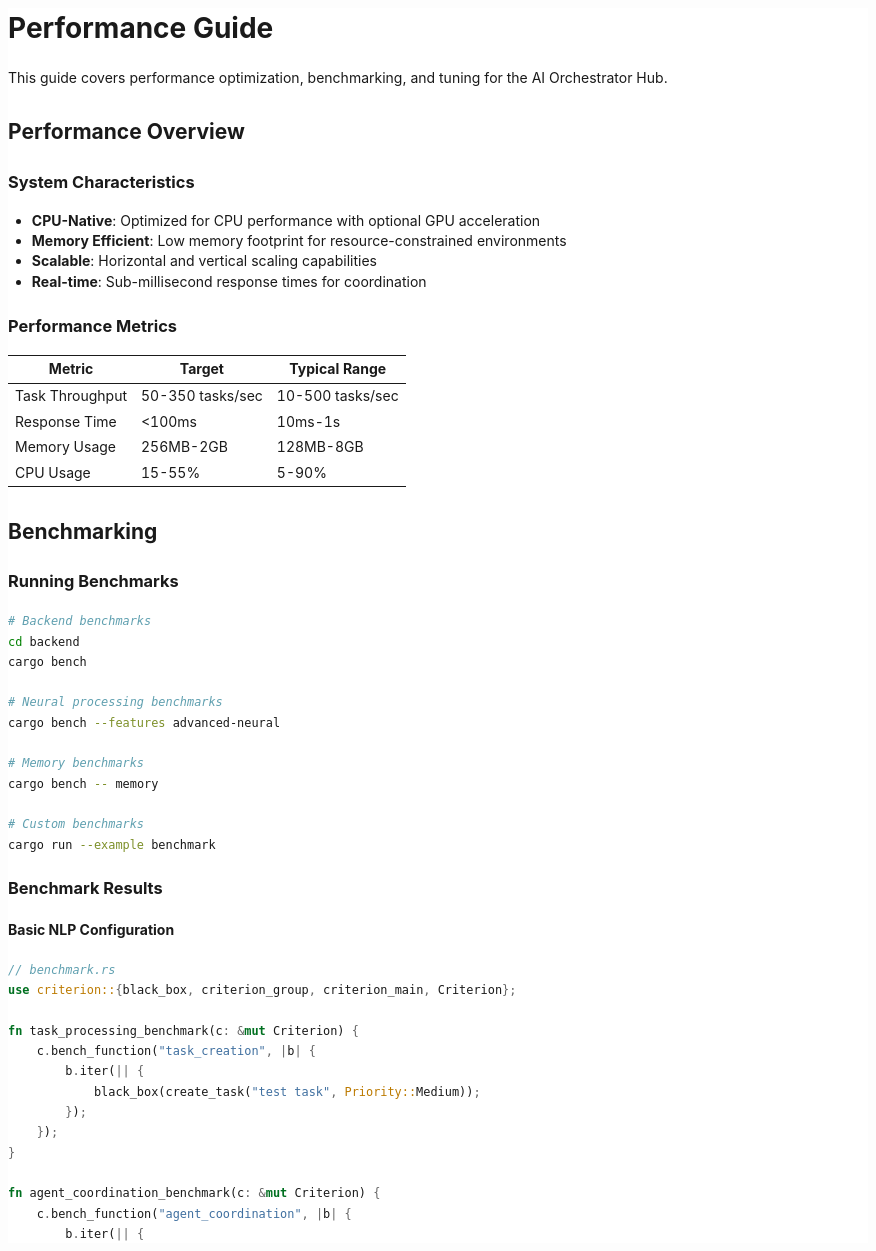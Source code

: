 # Performance Guide

This guide covers performance optimization, benchmarking, and tuning for the AI Orchestrator Hub.

## Performance Overview

### System Characteristics

- **CPU-Native**: Optimized for CPU performance with optional GPU acceleration
- **Memory Efficient**: Low memory footprint for resource-constrained environments
- **Scalable**: Horizontal and vertical scaling capabilities
- **Real-time**: Sub-millisecond response times for coordination

### Performance Metrics

| Metric | Target | Typical Range |
|--------|--------|----------------|
| Task Throughput | 50-350 tasks/sec | 10-500 tasks/sec |
| Response Time | <100ms | 10ms-1s |
| Memory Usage | 256MB-2GB | 128MB-8GB |
| CPU Usage | 15-55% | 5-90% |

## Benchmarking

### Running Benchmarks

```bash
# Backend benchmarks
cd backend
cargo bench

# Neural processing benchmarks
cargo bench --features advanced-neural

# Memory benchmarks
cargo bench -- memory

# Custom benchmarks
cargo run --example benchmark
```

### Benchmark Results

#### Basic NLP Configuration

```rust
// benchmark.rs
use criterion::{black_box, criterion_group, criterion_main, Criterion};

fn task_processing_benchmark(c: &mut Criterion) {
    c.bench_function("task_creation", |b| {
        b.iter(|| {
            black_box(create_task("test task", Priority::Medium));
        });
    });
}

fn agent_coordination_benchmark(c: &mut Criterion) {
    c.bench_function("agent_coordination", |b| {
        b.iter(|| {
```